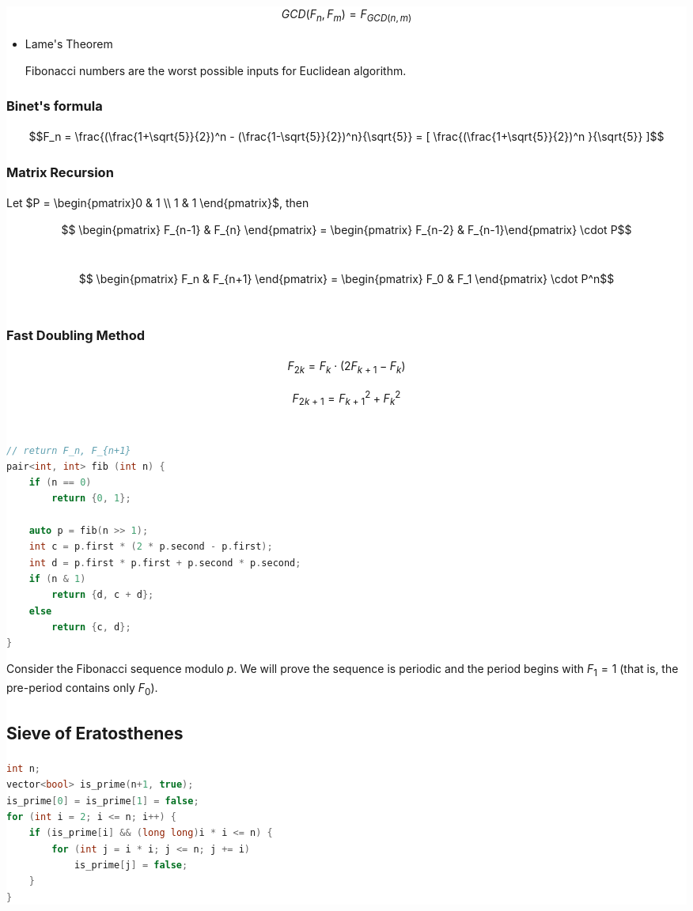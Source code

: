  $$GCD(F_n, F_m) = F_{GCD(n,m)}$$

- Lame's Theorem

  Fibonacci numbers are the worst possible inputs for Euclidean algorithm. 

### Binet's formula

$$F_n = \frac{(\frac{1+\sqrt{5}}{2})^n - (\frac{1-\sqrt{5}}{2})^n}{\sqrt{5}} = [ \frac{(\frac{1+\sqrt{5}}{2})^n }{\sqrt{5}} ]$$

### Matrix Recursion

Let $P = \begin{pmatrix}0 & 1 \\ 1 & 1 \end{pmatrix}$​, then

$$ \begin{pmatrix} F_{n-1} & F_{n} \end{pmatrix} =  \begin{pmatrix} F_{n-2} & F_{n-1}\end{pmatrix} \cdot P$$​​

$$ \begin{pmatrix} F_n & F_{n+1} \end{pmatrix} =  \begin{pmatrix} F_0 & F_1 \end{pmatrix} \cdot P^n$$​

### Fast Doubling Method

$$F_{2k} = F_k \cdot (2F_{k+1} - F_k)$$

$$F_{2k+1} = F_{k+1}^2 + F_k^2$$​

```c++
// return F_n, F_{n+1}
pair<int, int> fib (int n) {
    if (n == 0)
        return {0, 1};

    auto p = fib(n >> 1);
    int c = p.first * (2 * p.second - p.first);
    int d = p.first * p.first + p.second * p.second;
    if (n & 1)
        return {d, c + d};
    else
        return {c, d};
}
```

Consider the Fibonacci sequence modulo *p*. We will prove the sequence is periodic and the period begins with $F_1 = 1$ (that is, the pre-period contains only $F_0$).

## Sieve of Eratosthenes

```c++
int n;
vector<bool> is_prime(n+1, true);
is_prime[0] = is_prime[1] = false;
for (int i = 2; i <= n; i++) {
    if (is_prime[i] && (long long)i * i <= n) {
        for (int j = i * i; j <= n; j += i)
            is_prime[j] = false;
    }
}
```
